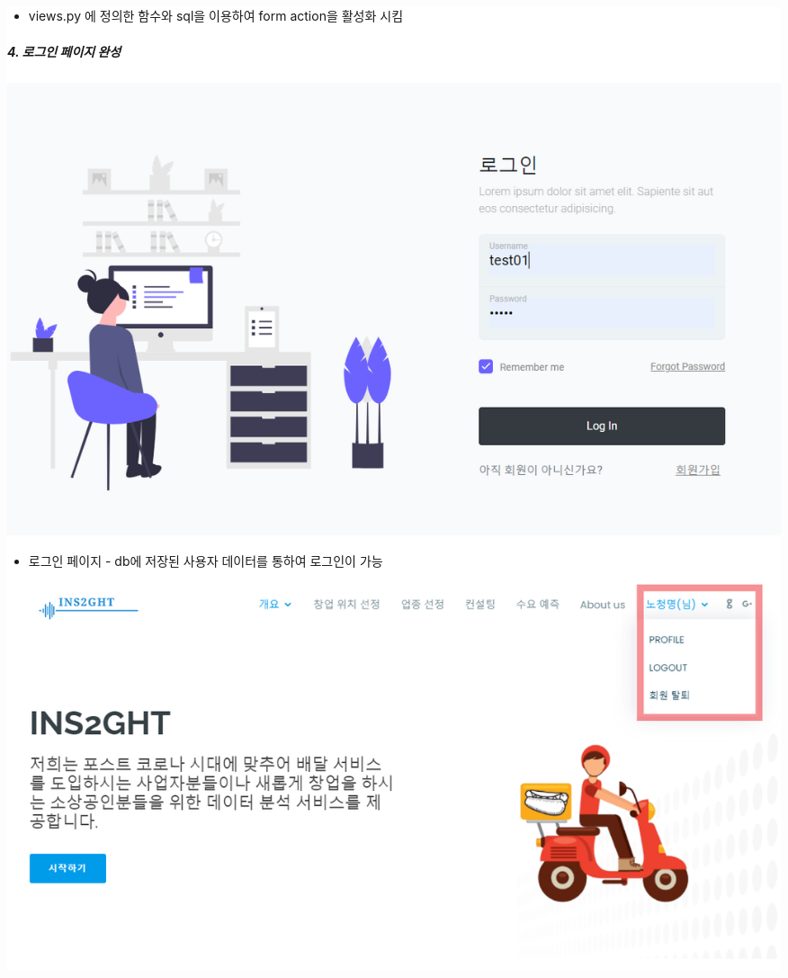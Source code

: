 - views.py 에 정의한 함수와 sql을 이용하여 form action을 활성화 시킴

##### 4. 로그인 페이지 완성

![login](md-images/login.PNG)

- 로그인 페이지 - db에 저장된 사용자 데이터를 통하여 로그인이 가능

![login2](md-images/login2.PNG)
